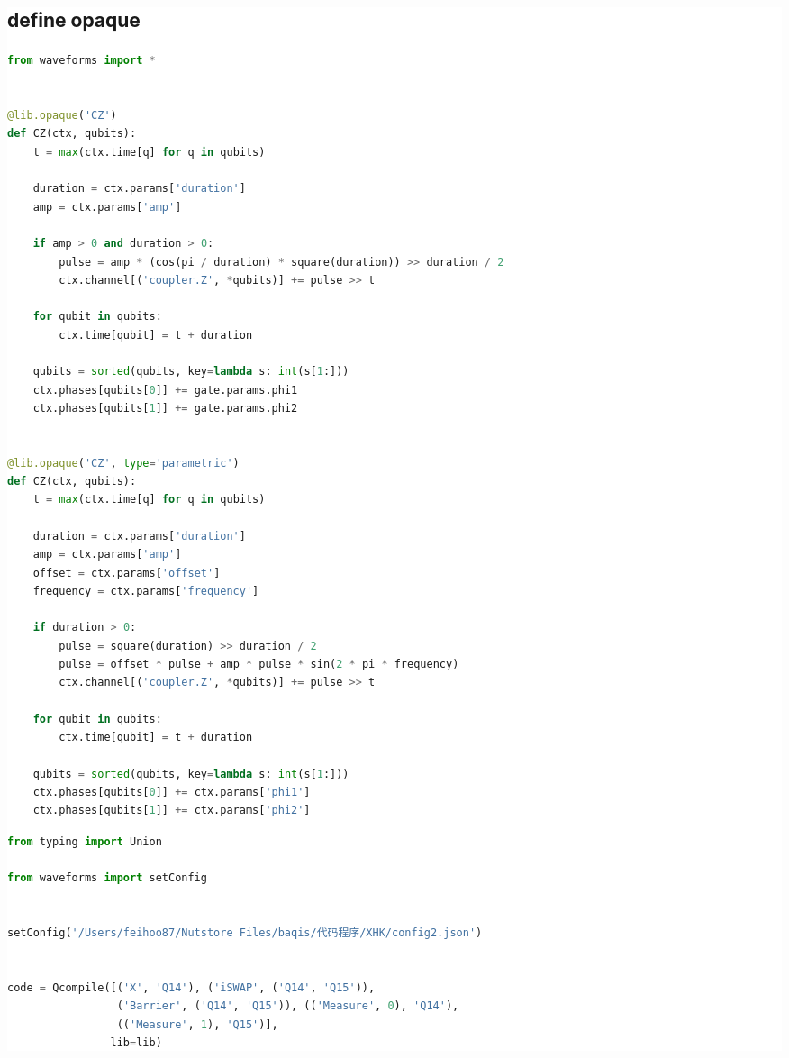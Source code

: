 

## define opaque


```python
from waveforms import *


@lib.opaque('CZ')
def CZ(ctx, qubits):
    t = max(ctx.time[q] for q in qubits)

    duration = ctx.params['duration']
    amp = ctx.params['amp']

    if amp > 0 and duration > 0:
        pulse = amp * (cos(pi / duration) * square(duration)) >> duration / 2
        ctx.channel[('coupler.Z', *qubits)] += pulse >> t

    for qubit in qubits:
        ctx.time[qubit] = t + duration

    qubits = sorted(qubits, key=lambda s: int(s[1:]))
    ctx.phases[qubits[0]] += gate.params.phi1
    ctx.phases[qubits[1]] += gate.params.phi2


@lib.opaque('CZ', type='parametric')
def CZ(ctx, qubits):
    t = max(ctx.time[q] for q in qubits)

    duration = ctx.params['duration']
    amp = ctx.params['amp']
    offset = ctx.params['offset']
    frequency = ctx.params['frequency']

    if duration > 0:
        pulse = square(duration) >> duration / 2
        pulse = offset * pulse + amp * pulse * sin(2 * pi * frequency)
        ctx.channel[('coupler.Z', *qubits)] += pulse >> t

    for qubit in qubits:
        ctx.time[qubit] = t + duration

    qubits = sorted(qubits, key=lambda s: int(s[1:]))
    ctx.phases[qubits[0]] += ctx.params['phi1']
    ctx.phases[qubits[1]] += ctx.params['phi2']

```


```python
from typing import Union

from waveforms import setConfig


setConfig('/Users/feihoo87/Nutstore Files/baqis/代码程序/XHK/config2.json')


code = Qcompile([('X', 'Q14'), ('iSWAP', ('Q14', 'Q15')),
                 ('Barrier', ('Q14', 'Q15')), (('Measure', 0), 'Q14'),
                 (('Measure', 1), 'Q15')],
                lib=lib)
```